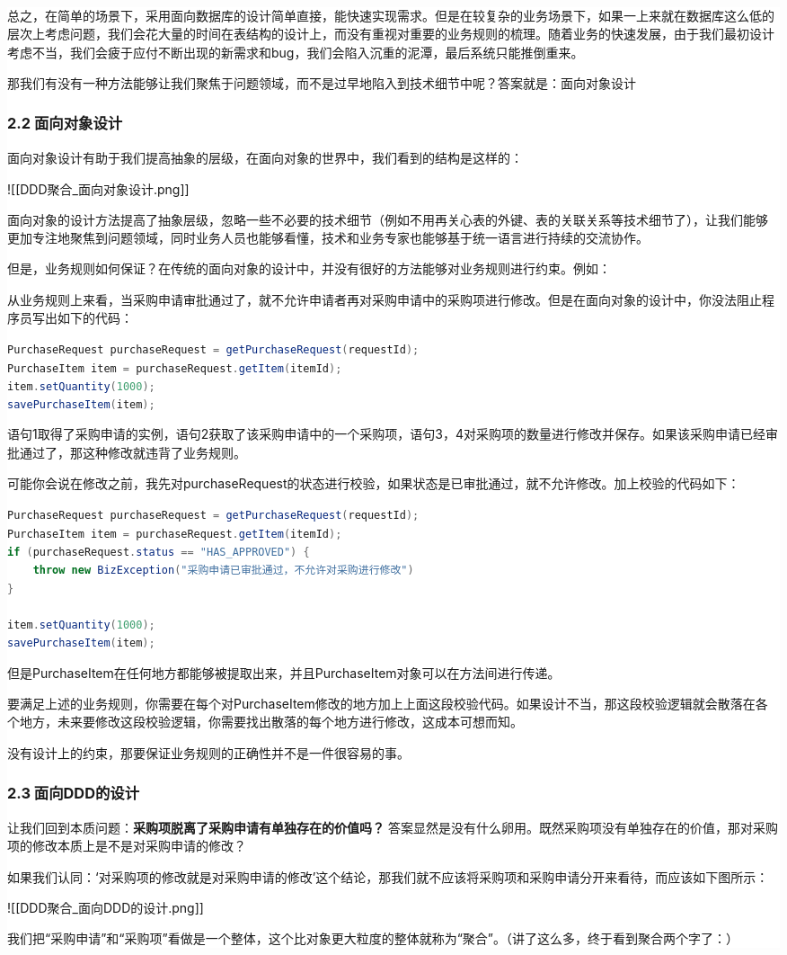 总之，在简单的场景下，采用面向数据库的设计简单直接，能快速实现需求。但是在较复杂的业务场景下，如果一上来就在数据库这么低的层次上考虑问题，我们会花大量的时间在表结构的设计上，而没有重视对重要的业务规则的梳理。随着业务的快速发展，由于我们最初设计考虑不当，我们会疲于应付不断出现的新需求和bug，我们会陷入沉重的泥潭，最后系统只能推倒重来。

那我们有没有一种方法能够让我们聚焦于问题领域，而不是过早地陷入到技术细节中呢？答案就是：面向对象设计

### 2.2 面向对象设计

面向对象设计有助于我们提高抽象的层级，在面向对象的世界中，我们看到的结构是这样的：

![[DDD聚合_面向对象设计.png]]

面向对象的设计方法提高了抽象层级，忽略一些不必要的技术细节（例如不用再关心表的外键、表的关联关系等技术细节了），让我们能够更加专注地聚焦到问题领域，同时业务人员也能够看懂，技术和业务专家也能够基于统一语言进行持续的交流协作。

但是，业务规则如何保证？在传统的面向对象的设计中，并没有很好的方法能够对业务规则进行约束。例如：

从业务规则上来看，当采购申请审批通过了，就不允许申请者再对采购申请中的采购项进行修改。但是在面向对象的设计中，你没法阻止程序员写出如下的代码：

```java
PurchaseRequest purchaseRequest = getPurchaseRequest(requestId);
PurchaseItem item = purchaseRequest.getItem(itemId);
item.setQuantity(1000);
savePurchaseItem(item);
```

语句1取得了采购申请的实例，语句2获取了该采购申请中的一个采购项，语句3，4对采购项的数量进行修改并保存。如果该采购申请已经审批通过了，那这种修改就违背了业务规则。

可能你会说在修改之前，我先对purchaseRequest的状态进行校验，如果状态是已审批通过，就不允许修改。加上校验的代码如下：

```java
PurchaseRequest purchaseRequest = getPurchaseRequest(requestId);
PurchaseItem item = purchaseRequest.getItem(itemId);
if (purchaseRequest.status == "HAS_APPROVED") {
    throw new BizException("采购申请已审批通过，不允许对采购进行修改")
}

item.setQuantity(1000);
savePurchaseItem(item);
```

但是PurchaseItem在任何地方都能够被提取出来，并且PurchaseItem对象可以在方法间进行传递。

要满足上述的业务规则，你需要在每个对PurchaseItem修改的地方加上上面这段校验代码。如果设计不当，那这段校验逻辑就会散落在各个地方，未来要修改这段校验逻辑，你需要找出散落的每个地方进行修改，这成本可想而知。

没有设计上的约束，那要保证业务规则的正确性并不是一件很容易的事。

### 2.3 面向DDD的设计

让我们回到本质问题：**采购项脱离了采购申请有单独存在的价值吗？**
答案显然是没有什么卵用。既然采购项没有单独存在的价值，那对采购项的修改本质上是不是对采购申请的修改？

如果我们认同：‘对采购项的修改就是对采购申请的修改’这个结论，那我们就不应该将采购项和采购申请分开来看待，而应该如下图所示：

![[DDD聚合_面向DDD的设计.png]]

我们把“采购申请”和“采购项”看做是一个整体，这个比对象更大粒度的整体就称为“聚合”。（讲了这么多，终于看到聚合两个字了：）

